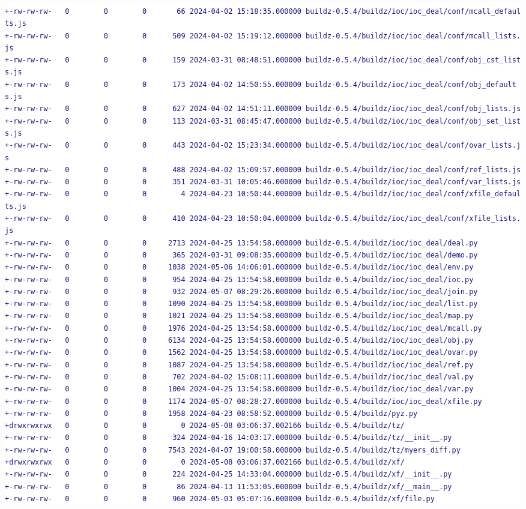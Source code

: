 ```diff
+-rw-rw-rw-   0        0        0       66 2024-04-02 15:18:35.000000 buildz-0.5.4/buildz/ioc/ioc_deal/conf/mcall_defaults.js
+-rw-rw-rw-   0        0        0      509 2024-04-02 15:19:12.000000 buildz-0.5.4/buildz/ioc/ioc_deal/conf/mcall_lists.js
+-rw-rw-rw-   0        0        0      159 2024-03-31 08:48:51.000000 buildz-0.5.4/buildz/ioc/ioc_deal/conf/obj_cst_lists.js
+-rw-rw-rw-   0        0        0      173 2024-04-02 14:50:55.000000 buildz-0.5.4/buildz/ioc/ioc_deal/conf/obj_defaults.js
+-rw-rw-rw-   0        0        0      627 2024-04-02 14:51:11.000000 buildz-0.5.4/buildz/ioc/ioc_deal/conf/obj_lists.js
+-rw-rw-rw-   0        0        0      113 2024-03-31 08:45:47.000000 buildz-0.5.4/buildz/ioc/ioc_deal/conf/obj_set_lists.js
+-rw-rw-rw-   0        0        0      443 2024-04-02 15:23:34.000000 buildz-0.5.4/buildz/ioc/ioc_deal/conf/ovar_lists.js
+-rw-rw-rw-   0        0        0      488 2024-04-02 15:09:57.000000 buildz-0.5.4/buildz/ioc/ioc_deal/conf/ref_lists.js
+-rw-rw-rw-   0        0        0      351 2024-03-31 10:05:46.000000 buildz-0.5.4/buildz/ioc/ioc_deal/conf/var_lists.js
+-rw-rw-rw-   0        0        0        4 2024-04-23 10:50:44.000000 buildz-0.5.4/buildz/ioc/ioc_deal/conf/xfile_defaults.js
+-rw-rw-rw-   0        0        0      410 2024-04-23 10:50:04.000000 buildz-0.5.4/buildz/ioc/ioc_deal/conf/xfile_lists.js
+-rw-rw-rw-   0        0        0     2713 2024-04-25 13:54:58.000000 buildz-0.5.4/buildz/ioc/ioc_deal/deal.py
+-rw-rw-rw-   0        0        0      365 2024-03-31 09:08:35.000000 buildz-0.5.4/buildz/ioc/ioc_deal/demo.py
+-rw-rw-rw-   0        0        0     1038 2024-05-06 14:06:01.000000 buildz-0.5.4/buildz/ioc/ioc_deal/env.py
+-rw-rw-rw-   0        0        0      954 2024-04-25 13:54:58.000000 buildz-0.5.4/buildz/ioc/ioc_deal/ioc.py
+-rw-rw-rw-   0        0        0      932 2024-05-07 08:29:26.000000 buildz-0.5.4/buildz/ioc/ioc_deal/join.py
+-rw-rw-rw-   0        0        0     1090 2024-04-25 13:54:58.000000 buildz-0.5.4/buildz/ioc/ioc_deal/list.py
+-rw-rw-rw-   0        0        0     1021 2024-04-25 13:54:58.000000 buildz-0.5.4/buildz/ioc/ioc_deal/map.py
+-rw-rw-rw-   0        0        0     1976 2024-04-25 13:54:58.000000 buildz-0.5.4/buildz/ioc/ioc_deal/mcall.py
+-rw-rw-rw-   0        0        0     6134 2024-04-25 13:54:58.000000 buildz-0.5.4/buildz/ioc/ioc_deal/obj.py
+-rw-rw-rw-   0        0        0     1562 2024-04-25 13:54:58.000000 buildz-0.5.4/buildz/ioc/ioc_deal/ovar.py
+-rw-rw-rw-   0        0        0     1087 2024-04-25 13:54:58.000000 buildz-0.5.4/buildz/ioc/ioc_deal/ref.py
+-rw-rw-rw-   0        0        0      702 2024-04-02 15:08:11.000000 buildz-0.5.4/buildz/ioc/ioc_deal/val.py
+-rw-rw-rw-   0        0        0     1004 2024-04-25 13:54:58.000000 buildz-0.5.4/buildz/ioc/ioc_deal/var.py
+-rw-rw-rw-   0        0        0     1174 2024-05-07 08:28:27.000000 buildz-0.5.4/buildz/ioc/ioc_deal/xfile.py
+-rw-rw-rw-   0        0        0     1958 2024-04-23 08:58:52.000000 buildz-0.5.4/buildz/pyz.py
+drwxrwxrwx   0        0        0        0 2024-05-08 03:06:37.002166 buildz-0.5.4/buildz/tz/
+-rw-rw-rw-   0        0        0      324 2024-04-16 14:03:17.000000 buildz-0.5.4/buildz/tz/__init__.py
+-rw-rw-rw-   0        0        0     7543 2024-04-07 19:00:58.000000 buildz-0.5.4/buildz/tz/myers_diff.py
+drwxrwxrwx   0        0        0        0 2024-05-08 03:06:37.002166 buildz-0.5.4/buildz/xf/
+-rw-rw-rw-   0        0        0      224 2024-04-25 14:33:04.000000 buildz-0.5.4/buildz/xf/__init__.py
+-rw-rw-rw-   0        0        0       86 2024-04-13 11:53:05.000000 buildz-0.5.4/buildz/xf/__main__.py
+-rw-rw-rw-   0        0        0      960 2024-05-03 05:07:16.000000 buildz-0.5.4/buildz/xf/file.py
```